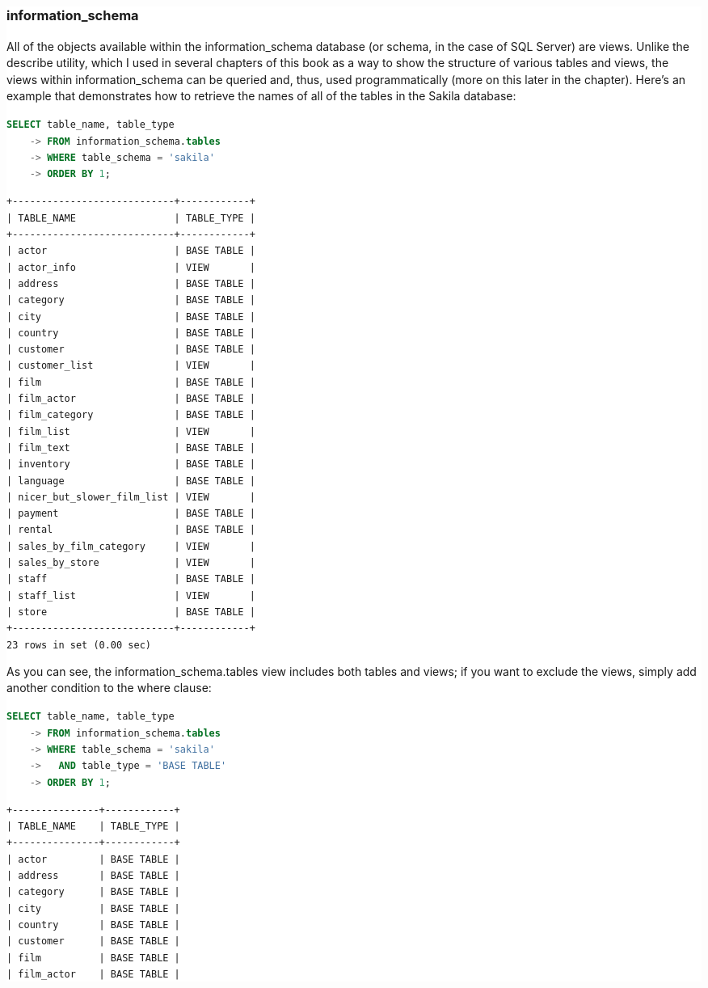 ### information_schema
All of the objects available within the information_schema database (or schema, in the case of SQL Server) are views. Unlike the describe utility, which I used in several chapters of this book as a way to show the structure of various tables and views, the views within information_schema can be queried and, thus, used programmatically (more on this later in the chapter). Here’s an example that demonstrates how to retrieve the names of all of the tables in the Sakila database:

```sql
SELECT table_name, table_type
    -> FROM information_schema.tables
    -> WHERE table_schema = 'sakila'
    -> ORDER BY 1;
```
```
+----------------------------+------------+
| TABLE_NAME                 | TABLE_TYPE |
+----------------------------+------------+
| actor                      | BASE TABLE |
| actor_info                 | VIEW       |
| address                    | BASE TABLE |
| category                   | BASE TABLE |
| city                       | BASE TABLE |
| country                    | BASE TABLE |
| customer                   | BASE TABLE |
| customer_list              | VIEW       |
| film                       | BASE TABLE |
| film_actor                 | BASE TABLE |
| film_category              | BASE TABLE |
| film_list                  | VIEW       |
| film_text                  | BASE TABLE |
| inventory                  | BASE TABLE |
| language                   | BASE TABLE |
| nicer_but_slower_film_list | VIEW       |
| payment                    | BASE TABLE |
| rental                     | BASE TABLE |
| sales_by_film_category     | VIEW       |
| sales_by_store             | VIEW       |
| staff                      | BASE TABLE |
| staff_list                 | VIEW       |
| store                      | BASE TABLE |
+----------------------------+------------+
23 rows in set (0.00 sec)
```
As you can see, the information_schema.tables view includes both tables and views; if you want to exclude the views, simply add another condition to the where clause:

```sql
SELECT table_name, table_type
    -> FROM information_schema.tables
    -> WHERE table_schema = 'sakila'
    ->   AND table_type = 'BASE TABLE'
    -> ORDER BY 1;
```
```
+---------------+------------+
| TABLE_NAME    | TABLE_TYPE |
+---------------+------------+
| actor         | BASE TABLE |
| address       | BASE TABLE |
| category      | BASE TABLE |
| city          | BASE TABLE |
| country       | BASE TABLE |
| customer      | BASE TABLE |
| film          | BASE TABLE |
| film_actor    | BASE TABLE |
```